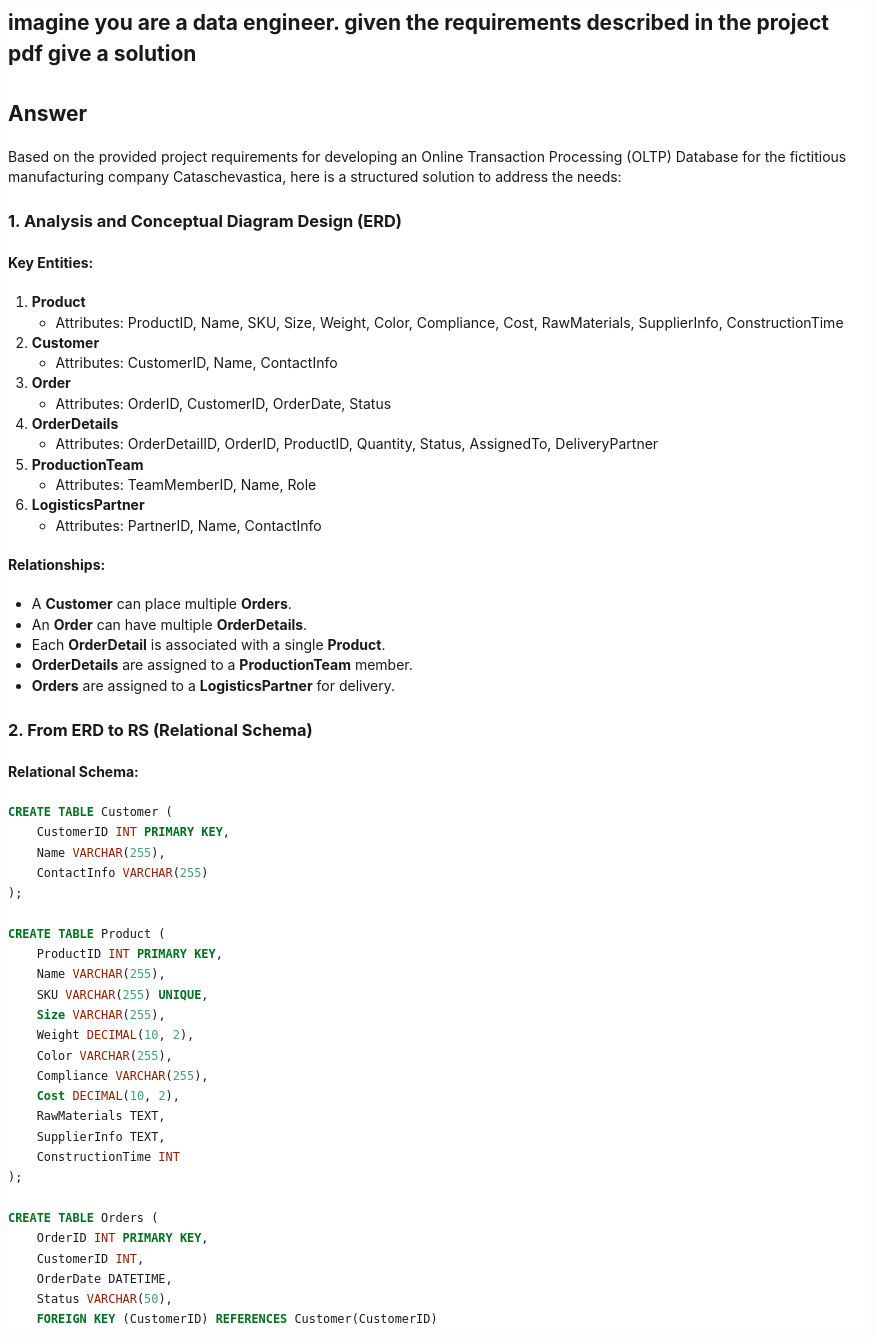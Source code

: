## imagine you are a data engineer. given the requirements described in the project pdf give a solution
## Answer
Based on the provided project requirements for developing an Online Transaction Processing (OLTP) Database for the fictitious manufacturing company Cataschevastica, here is a structured solution to address the needs:

### 1. Analysis and Conceptual Diagram Design (ERD)

#### Key Entities:
1. **Product**
   - Attributes: ProductID, Name, SKU, Size, Weight, Color, Compliance, Cost, RawMaterials, SupplierInfo, ConstructionTime
2. **Customer**
   - Attributes: CustomerID, Name, ContactInfo
3. **Order**
   - Attributes: OrderID, CustomerID, OrderDate, Status
4. **OrderDetails**
   - Attributes: OrderDetailID, OrderID, ProductID, Quantity, Status, AssignedTo, DeliveryPartner
5. **ProductionTeam**
   - Attributes: TeamMemberID, Name, Role
6. **LogisticsPartner**
   - Attributes: PartnerID, Name, ContactInfo

#### Relationships:
- A **Customer** can place multiple **Orders**.
- An **Order** can have multiple **OrderDetails**.
- Each **OrderDetail** is associated with a single **Product**.
- **OrderDetails** are assigned to a **ProductionTeam** member.
- **Orders** are assigned to a **LogisticsPartner** for delivery.

### 2. From ERD to RS (Relational Schema)

#### Relational Schema:
```sql
CREATE TABLE Customer (
    CustomerID INT PRIMARY KEY,
    Name VARCHAR(255),
    ContactInfo VARCHAR(255)
);

CREATE TABLE Product (
    ProductID INT PRIMARY KEY,
    Name VARCHAR(255),
    SKU VARCHAR(255) UNIQUE,
    Size VARCHAR(255),
    Weight DECIMAL(10, 2),
    Color VARCHAR(255),
    Compliance VARCHAR(255),
    Cost DECIMAL(10, 2),
    RawMaterials TEXT,
    SupplierInfo TEXT,
    ConstructionTime INT
);

CREATE TABLE Orders (
    OrderID INT PRIMARY KEY,
    CustomerID INT,
    OrderDate DATETIME,
    Status VARCHAR(50),
    FOREIGN KEY (CustomerID) REFERENCES Customer(CustomerID)
```